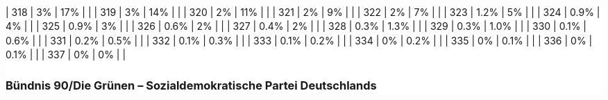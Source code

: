 | 318 | 3% | 17% |  |
| 319 | 3% | 14% |  |
| 320 | 2% | 11% |  |
| 321 | 2% | 9% |  |
| 322 | 2% | 7% |  |
| 323 | 1.2% | 5% |  |
| 324 | 0.9% | 4% |  |
| 325 | 0.9% | 3% |  |
| 326 | 0.6% | 2% |  |
| 327 | 0.4% | 2% |  |
| 328 | 0.3% | 1.3% |  |
| 329 | 0.3% | 1.0% |  |
| 330 | 0.1% | 0.6% |  |
| 331 | 0.2% | 0.5% |  |
| 332 | 0.1% | 0.3% |  |
| 333 | 0.1% | 0.2% |  |
| 334 | 0% | 0.2% |  |
| 335 | 0% | 0.1% |  |
| 336 | 0% | 0.1% |  |
| 337 | 0% | 0% |  |

### Bündnis 90/Die Grünen – Sozialdemokratische Partei Deutschlands
